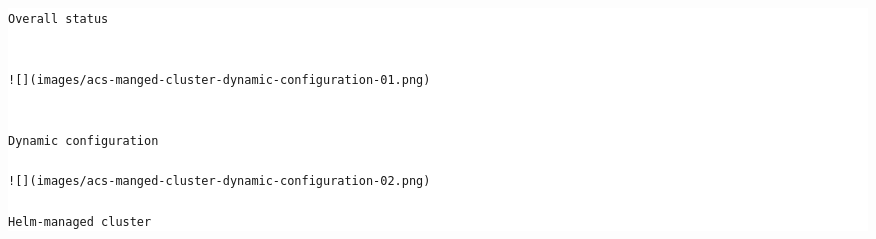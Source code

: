     
    Overall status


    ![](images/acs-manged-cluster-dynamic-configuration-01.png)
    

    Dynamic configuration

    ![](images/acs-manged-cluster-dynamic-configuration-02.png)

    Helm-managed cluster
